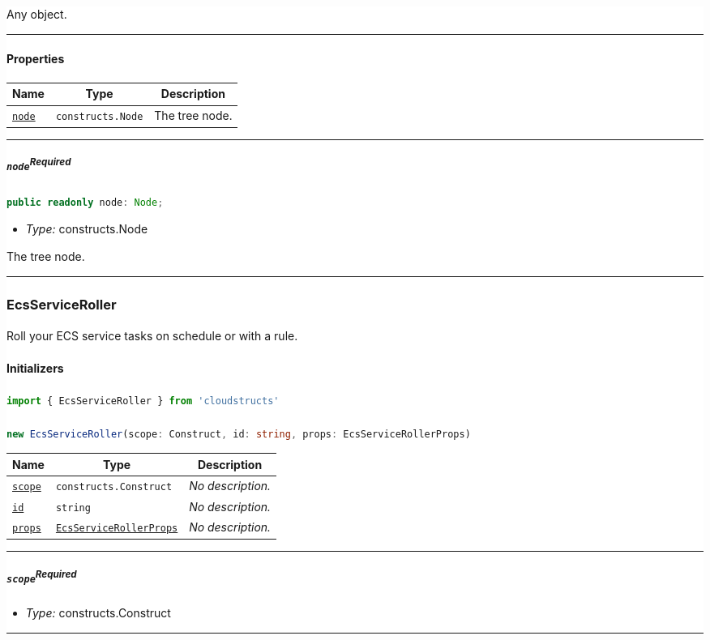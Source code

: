 Any object.

---

#### Properties <a name="Properties" id="Properties"></a>

| **Name** | **Type** | **Description** |
| --- | --- | --- |
| <code><a href="#cloudstructs.DmarcReporter.property.node">node</a></code> | <code>constructs.Node</code> | The tree node. |

---

##### `node`<sup>Required</sup> <a name="node" id="cloudstructs.DmarcReporter.property.node"></a>

```typescript
public readonly node: Node;
```

- *Type:* constructs.Node

The tree node.

---


### EcsServiceRoller <a name="EcsServiceRoller" id="cloudstructs.EcsServiceRoller"></a>

Roll your ECS service tasks on schedule or with a rule.

#### Initializers <a name="Initializers" id="cloudstructs.EcsServiceRoller.Initializer"></a>

```typescript
import { EcsServiceRoller } from 'cloudstructs'

new EcsServiceRoller(scope: Construct, id: string, props: EcsServiceRollerProps)
```

| **Name** | **Type** | **Description** |
| --- | --- | --- |
| <code><a href="#cloudstructs.EcsServiceRoller.Initializer.parameter.scope">scope</a></code> | <code>constructs.Construct</code> | *No description.* |
| <code><a href="#cloudstructs.EcsServiceRoller.Initializer.parameter.id">id</a></code> | <code>string</code> | *No description.* |
| <code><a href="#cloudstructs.EcsServiceRoller.Initializer.parameter.props">props</a></code> | <code><a href="#cloudstructs.EcsServiceRollerProps">EcsServiceRollerProps</a></code> | *No description.* |

---

##### `scope`<sup>Required</sup> <a name="scope" id="cloudstructs.EcsServiceRoller.Initializer.parameter.scope"></a>

- *Type:* constructs.Construct

---
